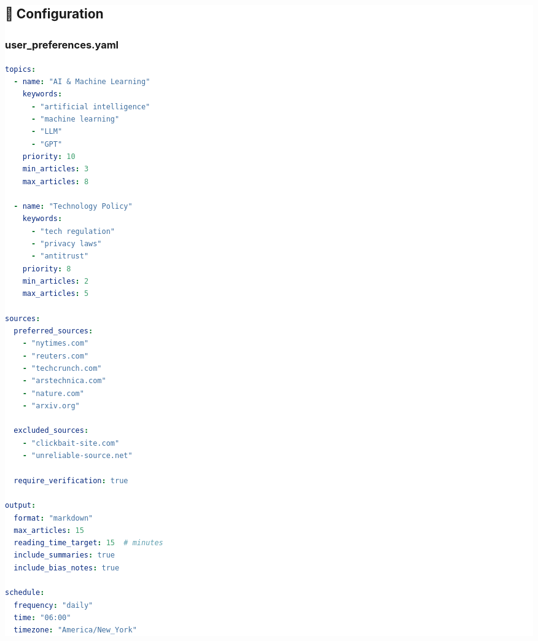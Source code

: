 ## 🔧 Configuration

### user_preferences.yaml

```yaml
topics:
  - name: "AI & Machine Learning"
    keywords:
      - "artificial intelligence"
      - "machine learning"
      - "LLM"
      - "GPT"
    priority: 10
    min_articles: 3
    max_articles: 8
    
  - name: "Technology Policy"
    keywords:
      - "tech regulation"
      - "privacy laws"
      - "antitrust"
    priority: 8
    min_articles: 2
    max_articles: 5

sources:
  preferred_sources:
    - "nytimes.com"
    - "reuters.com"
    - "techcrunch.com"
    - "arstechnica.com"
    - "nature.com"
    - "arxiv.org"
  
  excluded_sources:
    - "clickbait-site.com"
    - "unreliable-source.net"
  
  require_verification: true

output:
  format: "markdown"
  max_articles: 15
  reading_time_target: 15  # minutes
  include_summaries: true
  include_bias_notes: true
  
schedule:
  frequency: "daily"
  time: "06:00"
  timezone: "America/New_York"
```
